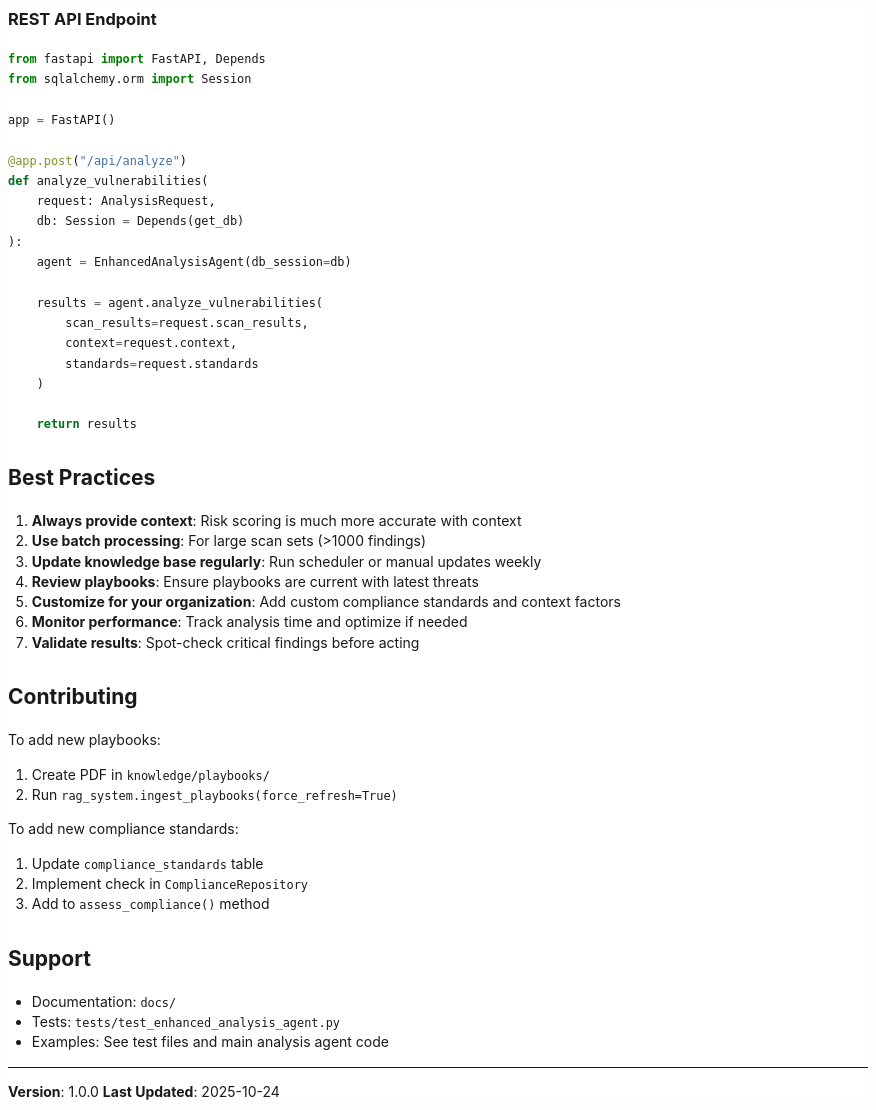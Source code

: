 ### REST API Endpoint

```python
from fastapi import FastAPI, Depends
from sqlalchemy.orm import Session

app = FastAPI()

@app.post("/api/analyze")
def analyze_vulnerabilities(
    request: AnalysisRequest,
    db: Session = Depends(get_db)
):
    agent = EnhancedAnalysisAgent(db_session=db)

    results = agent.analyze_vulnerabilities(
        scan_results=request.scan_results,
        context=request.context,
        standards=request.standards
    )

    return results
```

## Best Practices

1. **Always provide context**: Risk scoring is much more accurate with context
2. **Use batch processing**: For large scan sets (>1000 findings)
3. **Update knowledge base regularly**: Run scheduler or manual updates weekly
4. **Review playbooks**: Ensure playbooks are current with latest threats
5. **Customize for your organization**: Add custom compliance standards and context factors
6. **Monitor performance**: Track analysis time and optimize if needed
7. **Validate results**: Spot-check critical findings before acting

## Contributing

To add new playbooks:
1. Create PDF in `knowledge/playbooks/`
2. Run `rag_system.ingest_playbooks(force_refresh=True)`

To add new compliance standards:
1. Update `compliance_standards` table
2. Implement check in `ComplianceRepository`
3. Add to `assess_compliance()` method

## Support

- Documentation: `docs/`
- Tests: `tests/test_enhanced_analysis_agent.py`
- Examples: See test files and main analysis agent code

---

**Version**: 1.0.0
**Last Updated**: 2025-10-24
